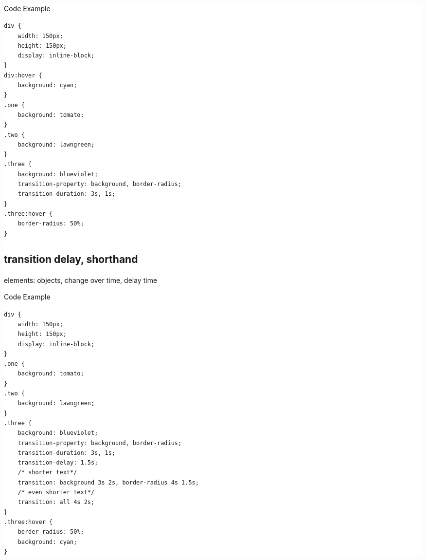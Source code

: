 Code Example
```
div {
    width: 150px;
    height: 150px;
    display: inline-block;
}
div:hover {
    background: cyan;
}
.one {
    background: tomato;
}
.two {
    background: lawngreen;
}
.three {
    background: blueviolet; 
    transition-property: background, border-radius;
    transition-duration: 3s, 1s;
}
.three:hover {
    border-radius: 50%;
}
```

## transition delay, shorthand

elements: objects, change over time, delay time

Code Example
```
div {
    width: 150px;
    height: 150px;
    display: inline-block;
}
.one {
    background: tomato;
}
.two {
    background: lawngreen;
}
.three {
    background: blueviolet; 
    transition-property: background, border-radius;
    transition-duration: 3s, 1s;
    transition-delay: 1.5s;
    /* shorter text*/
    transition: background 3s 2s, border-radius 4s 1.5s;
    /* even shorter text*/
    transition: all 4s 2s;
}
.three:hover {
    border-radius: 50%;
    background: cyan;
}
```
